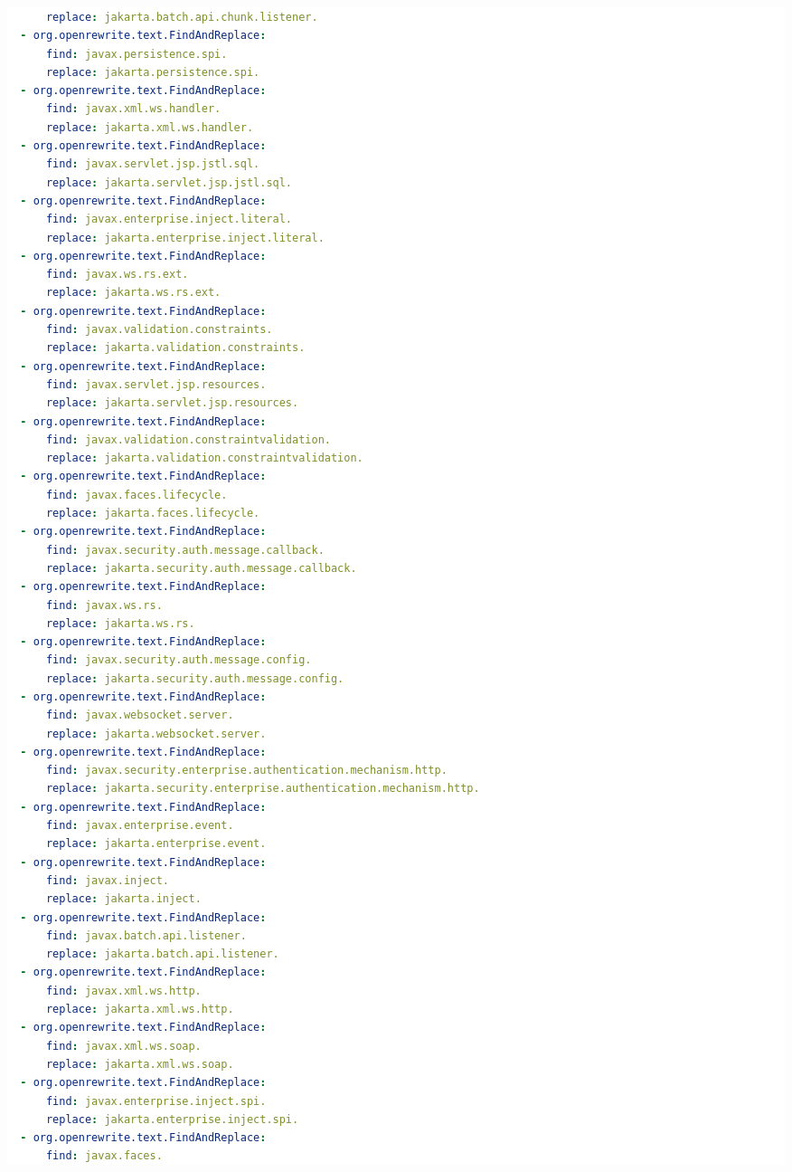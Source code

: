 ```yaml
      replace: jakarta.batch.api.chunk.listener.
  - org.openrewrite.text.FindAndReplace:
      find: javax.persistence.spi.
      replace: jakarta.persistence.spi.
  - org.openrewrite.text.FindAndReplace:
      find: javax.xml.ws.handler.
      replace: jakarta.xml.ws.handler.
  - org.openrewrite.text.FindAndReplace:
      find: javax.servlet.jsp.jstl.sql.
      replace: jakarta.servlet.jsp.jstl.sql.
  - org.openrewrite.text.FindAndReplace:
      find: javax.enterprise.inject.literal.
      replace: jakarta.enterprise.inject.literal.
  - org.openrewrite.text.FindAndReplace:
      find: javax.ws.rs.ext.
      replace: jakarta.ws.rs.ext.
  - org.openrewrite.text.FindAndReplace:
      find: javax.validation.constraints.
      replace: jakarta.validation.constraints.
  - org.openrewrite.text.FindAndReplace:
      find: javax.servlet.jsp.resources.
      replace: jakarta.servlet.jsp.resources.
  - org.openrewrite.text.FindAndReplace:
      find: javax.validation.constraintvalidation.
      replace: jakarta.validation.constraintvalidation.
  - org.openrewrite.text.FindAndReplace:
      find: javax.faces.lifecycle.
      replace: jakarta.faces.lifecycle.
  - org.openrewrite.text.FindAndReplace:
      find: javax.security.auth.message.callback.
      replace: jakarta.security.auth.message.callback.
  - org.openrewrite.text.FindAndReplace:
      find: javax.ws.rs.
      replace: jakarta.ws.rs.
  - org.openrewrite.text.FindAndReplace:
      find: javax.security.auth.message.config.
      replace: jakarta.security.auth.message.config.
  - org.openrewrite.text.FindAndReplace:
      find: javax.websocket.server.
      replace: jakarta.websocket.server.
  - org.openrewrite.text.FindAndReplace:
      find: javax.security.enterprise.authentication.mechanism.http.
      replace: jakarta.security.enterprise.authentication.mechanism.http.
  - org.openrewrite.text.FindAndReplace:
      find: javax.enterprise.event.
      replace: jakarta.enterprise.event.
  - org.openrewrite.text.FindAndReplace:
      find: javax.inject.
      replace: jakarta.inject.
  - org.openrewrite.text.FindAndReplace:
      find: javax.batch.api.listener.
      replace: jakarta.batch.api.listener.
  - org.openrewrite.text.FindAndReplace:
      find: javax.xml.ws.http.
      replace: jakarta.xml.ws.http.
  - org.openrewrite.text.FindAndReplace:
      find: javax.xml.ws.soap.
      replace: jakarta.xml.ws.soap.
  - org.openrewrite.text.FindAndReplace:
      find: javax.enterprise.inject.spi.
      replace: jakarta.enterprise.inject.spi.
  - org.openrewrite.text.FindAndReplace:
      find: javax.faces.
```